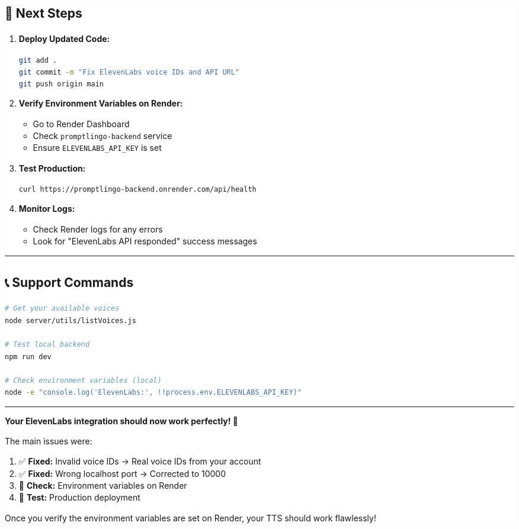 ## 🎯 **Next Steps**

1. **Deploy Updated Code:**
   ```bash
   git add .
   git commit -m "Fix ElevenLabs voice IDs and API URL"
   git push origin main
   ```

2. **Verify Environment Variables on Render:**
   - Go to Render Dashboard
   - Check `promptlingo-backend` service
   - Ensure `ELEVENLABS_API_KEY` is set

3. **Test Production:**
   ```bash
   curl https://promptlingo-backend.onrender.com/api/health
   ```

4. **Monitor Logs:**
   - Check Render logs for any errors
   - Look for "ElevenLabs API responded" success messages

---

## 📞 **Support Commands**

```bash
# Get your available voices
node server/utils/listVoices.js

# Test local backend
npm run dev

# Check environment variables (local)
node -e "console.log('ElevenLabs:', !!process.env.ELEVENLABS_API_KEY)"
```

---

**Your ElevenLabs integration should now work perfectly! 🎉**

The main issues were:
1. ✅ **Fixed:** Invalid voice IDs → Real voice IDs from your account
2. ✅ **Fixed:** Wrong localhost port → Corrected to 10000
3. 🔧 **Check:** Environment variables on Render
4. 🔧 **Test:** Production deployment

Once you verify the environment variables are set on Render, your TTS should work flawlessly!
